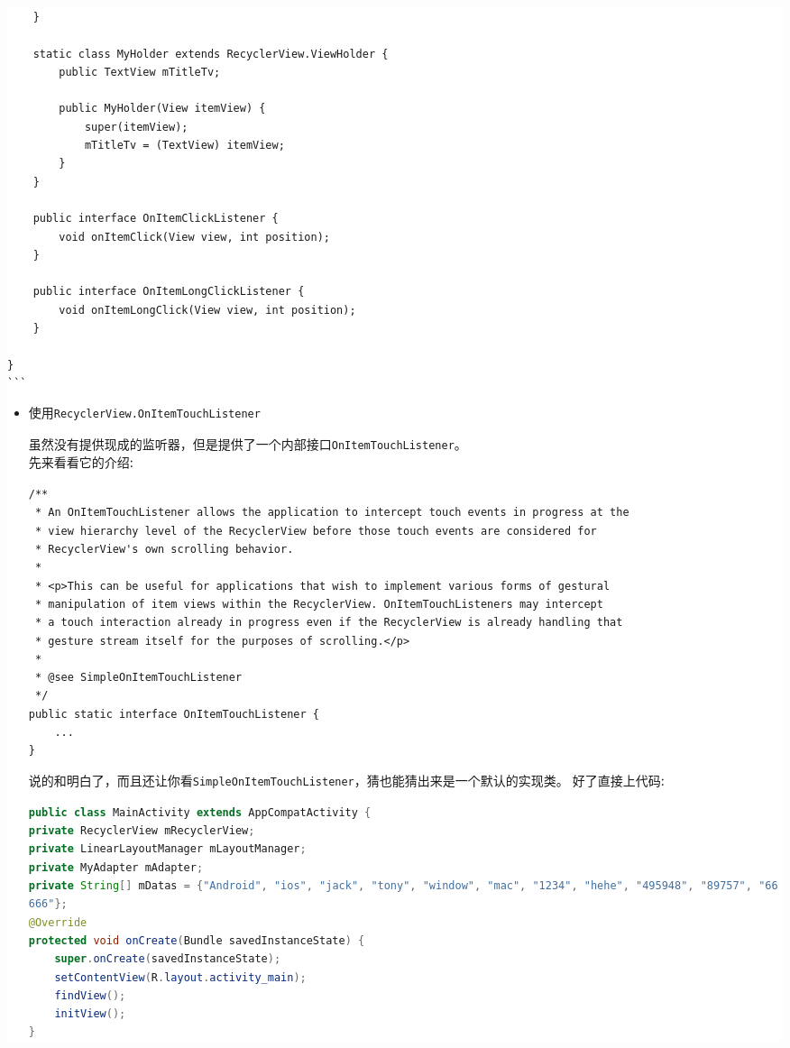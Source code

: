         }
    
        static class MyHolder extends RecyclerView.ViewHolder {
            public TextView mTitleTv;
    
            public MyHolder(View itemView) {
                super(itemView);
                mTitleTv = (TextView) itemView;
            }
        }
    
        public interface OnItemClickListener {
            void onItemClick(View view, int position);
        }
    
        public interface OnItemLongClickListener {
            void onItemLongClick(View view, int position);
        }
    
    }
    ```
- 使用`RecyclerView.OnItemTouchListener`           

    虽然没有提供现成的监听器，但是提供了一个内部接口`OnItemTouchListener`。    
    先来看看它的介绍:    
    ```
    /**
     * An OnItemTouchListener allows the application to intercept touch events in progress at the
     * view hierarchy level of the RecyclerView before those touch events are considered for
     * RecyclerView's own scrolling behavior.
     *
     * <p>This can be useful for applications that wish to implement various forms of gestural
     * manipulation of item views within the RecyclerView. OnItemTouchListeners may intercept
     * a touch interaction already in progress even if the RecyclerView is already handling that
     * gesture stream itself for the purposes of scrolling.</p>
     *
     * @see SimpleOnItemTouchListener
     */
    public static interface OnItemTouchListener {
        ...
    }
    ```

    说的和明白了，而且还让你看`SimpleOnItemTouchListener`，猜也能猜出来是一个默认的实现类。
    好了直接上代码:      
    ```java
    public class MainActivity extends AppCompatActivity {
    private RecyclerView mRecyclerView;
    private LinearLayoutManager mLayoutManager;
    private MyAdapter mAdapter;
    private String[] mDatas = {"Android", "ios", "jack", "tony", "window", "mac", "1234", "hehe", "495948", "89757", "66666"};
    @Override
    protected void onCreate(Bundle savedInstanceState) {
        super.onCreate(savedInstanceState);
        setContentView(R.layout.activity_main);
        findView();
        initView();
    }
